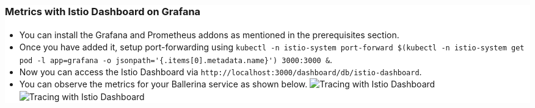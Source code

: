 
### Metrics with Istio Dashboard on Grafana  
- You can install the Grafana and Prometheus addons as mentioned in the prerequisites section. 
- Once you have added it, setup port-forwarding using `kubectl -n istio-system port-forward $(kubectl -n istio-system get pod -l app=grafana -o jsonpath='{.items[0].metadata.name}') 3000:3000 &`. 
- Now you can access the Istio Dashboard via `http://localhost:3000/dashboard/db/istio-dashboard`. 
- You can observe the metrics for your Ballerina service as shown below. 
![Tracing with Istio Dashboard](images/istio-graf1.png "Tracing with Istio Dashboard")
![Tracing with Istio Dashboard](images/istio-graf2.png "Tracing with Istio Dashboard")

